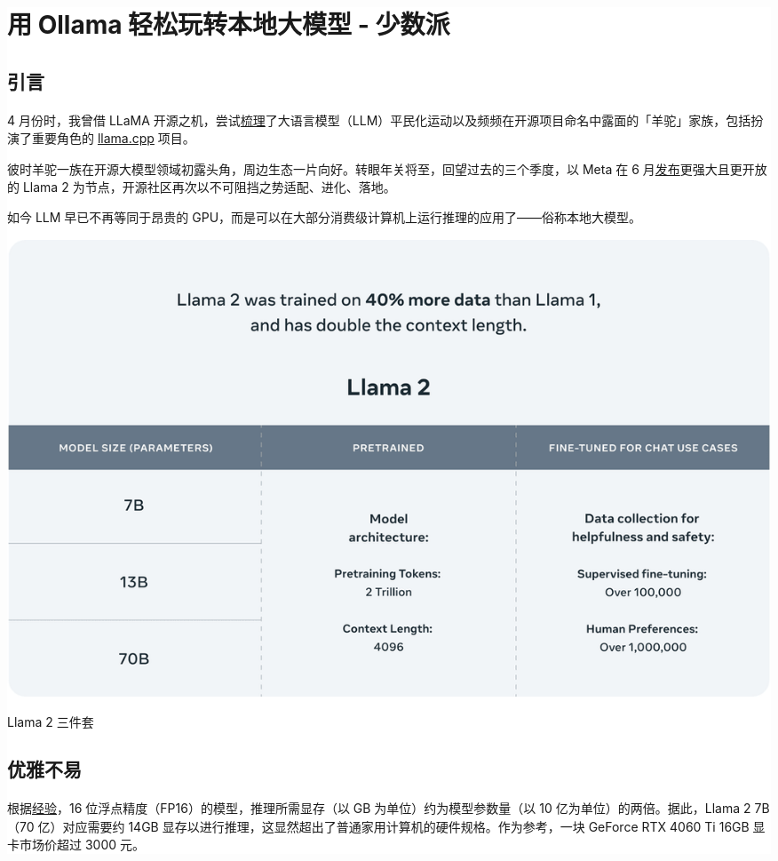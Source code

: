 

# 用 Ollama 轻松玩转本地大模型 - 少数派

## 引言

4 月份时，我曾借 LLaMA 开源之机，尝试[梳理](https://sspai.com/post/79443)了大语言模型（LLM）平民化运动以及频频在开源项目命名中露面的「羊驼」家族，包括扮演了重要角色的 [llama.cpp](https://sspai.com/link?target=https%3A%2F%2Fgithub.com%2Fggerganov%2Fllama.cpp) 项目。

彼时羊驼一族在开源大模型领域初露头角，周边生态一片向好。转眼年关将至，回望过去的三个季度，以 Meta 在 6 月[发布](https://sspai.com/link?target=https%3A%2F%2Fai.meta.com%2Fblog%2Fllama-2%2F)更强大且更开放的 Llama 2 为节点，开源社区再次以不可阻挡之势适配、进化、落地。

如今 LLM 早已不再等同于昂贵的 GPU，而是可以在大部分消费级计算机上运行推理的应用了——俗称本地大模型。

![Llama 2 三件套](assets/1703485886-c0d27519a417984b864459c21a919d18.png)

Llama 2 三件套

## 优雅不易

根据[经验](https://sspai.com/link?target=https%3A%2F%2Fgithub.com%2Fray-project%2Fllm-numbers%232x-number-of-parameters-typical-gpu-memory-requirements-of-an-llm-for-serving)，16 位浮点精度（FP16）的模型，推理所需显存（以 GB 为单位）约为模型参数量（以 10 亿为单位）的两倍。据此，Llama 2 7B（70 亿）对应需要约 14GB 显存以进行推理，这显然超出了普通家用计算机的硬件规格。作为参考，一块 GeForce RTX 4060 Ti 16GB 显卡市场价超过 3000 元。
